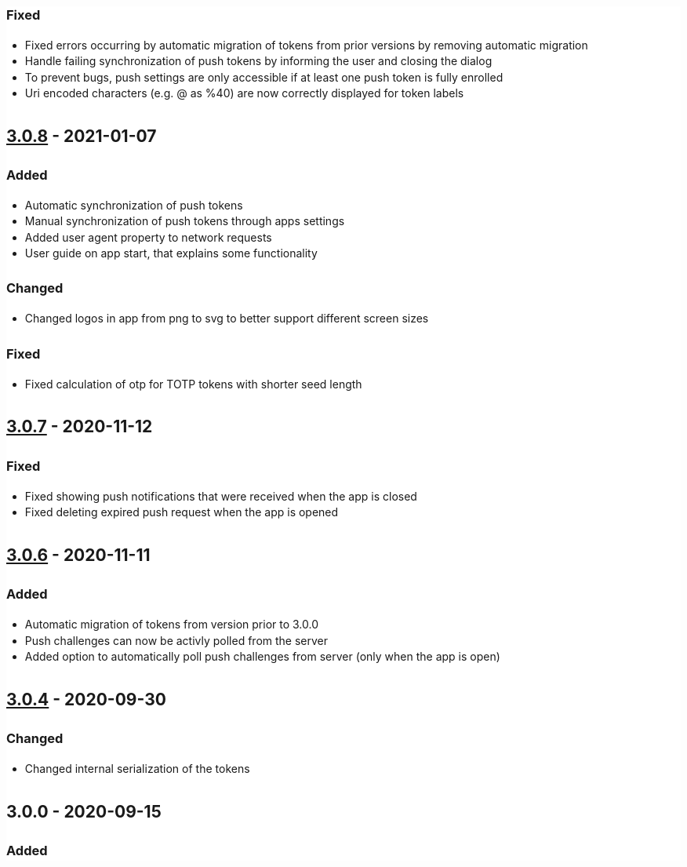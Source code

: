 ### Fixed

- Fixed errors occurring by automatic migration of tokens from prior versions by removing automatic
  migration
- Handle failing synchronization of push tokens by informing the user and closing the dialog
- To prevent bugs, push settings are only accessible if at least one push token is fully enrolled
- Uri encoded characters (e.g. @ as %40) are now correctly displayed for token labels

## [3.0.8] - 2021-01-07

### Added

- Automatic synchronization of push tokens
- Manual synchronization of push tokens through apps settings
- Added user agent property to network requests
- User guide on app start, that explains some functionality

### Changed

- Changed logos in app from png to svg to better support different screen sizes

### Fixed

- Fixed calculation of otp for TOTP tokens with shorter seed length

## [3.0.7] - 2020-11-12

### Fixed

- Fixed showing push notifications that were received when the app is closed
- Fixed deleting expired push request when the app is opened

## [3.0.6] - 2020-11-11

### Added

- Automatic migration of tokens from version prior to 3.0.0
- Push challenges can now be activly polled from the server
- Added option to automatically poll push challenges from server (only when the app is open)

## [3.0.4] - 2020-09-30

### Changed

- Changed internal serialization of the tokens

## 3.0.0 - 2020-09-15

### Added


[4.0.0]: https://github.com/privacyidea/pi-authenticator/compare/v3.1.5...v4.0.0
[3.1.5]: https://github.com/privacyidea/pi-authenticator/compare/v3.1.4...v3.1.5
[3.1.4]: https://github.com/privacyidea/pi-authenticator/compare/v3.1.3...v3.1.4
[3.1.3]: https://github.com/privacyidea/pi-authenticator/compare/v3.1.2...v3.1.3
[3.1.2]: https://github.com/privacyidea/pi-authenticator/compare/v3.1.1...v3.1.2
[3.1.1]: https://github.com/privacyidea/pi-authenticator/compare/v3.1.0...v3.1.1
[3.1.0]: https://github.com/privacyidea/pi-authenticator/compare/v3.0.12...v3.1.0
[3.0.12]: https://github.com/privacyidea/pi-authenticator/compare/v3.0.8...v3.0.12
[3.0.8]: https://github.com/privacyidea/pi-authenticator/compare/v3.0.7...v3.0.8
[3.0.7]: https://github.com/privacyidea/pi-authenticator/compare/v3.0.6...v3.0.7
[3.0.6]: https://github.com/privacyidea/pi-authenticator/compare/v3.0.4...v3.0.6
[3.0.4]: https://github.com/privacyidea/pi-authenticator/compare/v3.0.0...v3.0.4